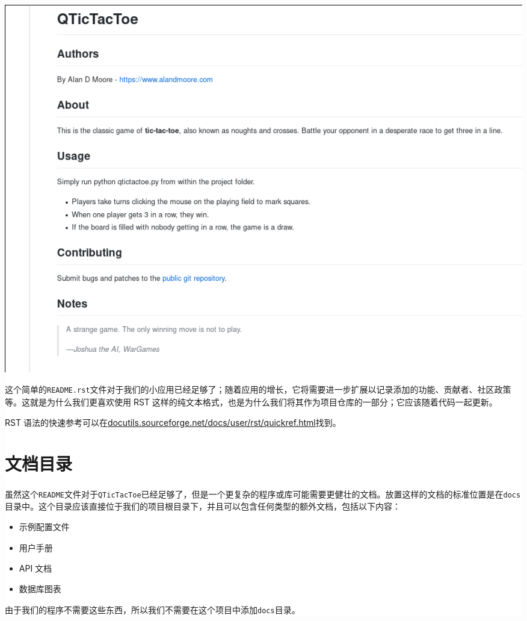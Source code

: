 ![](img/74f798bd-47d8-4941-8a14-63b614ce31d7.png)

这个简单的`README.rst`文件对于我们的小应用已经足够了；随着应用的增长，它将需要进一步扩展以记录添加的功能、贡献者、社区政策等。这就是为什么我们更喜欢使用 RST 这样的纯文本格式，也是为什么我们将其作为项目仓库的一部分；它应该随着代码一起更新。

RST 语法的快速参考可以在[docutils.sourceforge.net/docs/user/rst/quickref.html](http://docutils.sourceforge.net/docs/user/rst/quickref.html)找到。

# 文档目录

虽然这个`README`文件对于`QTicTacToe`已经足够了，但是一个更复杂的程序或库可能需要更健壮的文档。放置这样的文档的标准位置是在`docs`目录中。这个目录应该直接位于我们的项目根目录下，并且可以包含任何类型的额外文档，包括以下内容：

+   示例配置文件

+   用户手册

+   API 文档

+   数据库图表

由于我们的程序不需要这些东西，所以我们不需要在这个项目中添加`docs`目录。
